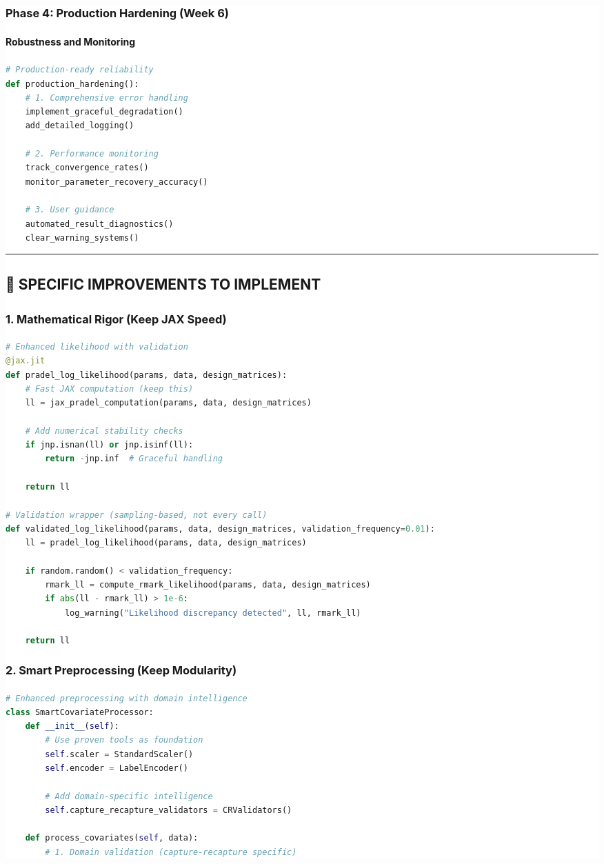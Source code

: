 ### **Phase 4: Production Hardening (Week 6)**

#### **Robustness and Monitoring**
```python
# Production-ready reliability
def production_hardening():
    # 1. Comprehensive error handling
    implement_graceful_degradation()
    add_detailed_logging()
    
    # 2. Performance monitoring  
    track_convergence_rates()
    monitor_parameter_recovery_accuracy()
    
    # 3. User guidance
    automated_result_diagnostics()
    clear_warning_systems()
```

---

## 🎯 **SPECIFIC IMPROVEMENTS TO IMPLEMENT**

### **1. Mathematical Rigor (Keep JAX Speed)**
```python
# Enhanced likelihood with validation
@jax.jit
def pradel_log_likelihood(params, data, design_matrices):
    # Fast JAX computation (keep this)
    ll = jax_pradel_computation(params, data, design_matrices)
    
    # Add numerical stability checks
    if jnp.isnan(ll) or jnp.isinf(ll):
        return -jnp.inf  # Graceful handling
    
    return ll

# Validation wrapper (sampling-based, not every call)
def validated_log_likelihood(params, data, design_matrices, validation_frequency=0.01):
    ll = pradel_log_likelihood(params, data, design_matrices)
    
    if random.random() < validation_frequency:
        rmark_ll = compute_rmark_likelihood(params, data, design_matrices)
        if abs(ll - rmark_ll) > 1e-6:
            log_warning("Likelihood discrepancy detected", ll, rmark_ll)
    
    return ll
```

### **2. Smart Preprocessing (Keep Modularity)**
```python
# Enhanced preprocessing with domain intelligence
class SmartCovariateProcessor:
    def __init__(self):
        # Use proven tools as foundation
        self.scaler = StandardScaler()
        self.encoder = LabelEncoder()
        
        # Add domain-specific intelligence
        self.capture_recapture_validators = CRValidators()
        
    def process_covariates(self, data):
        # 1. Domain validation (capture-recapture specific)
```